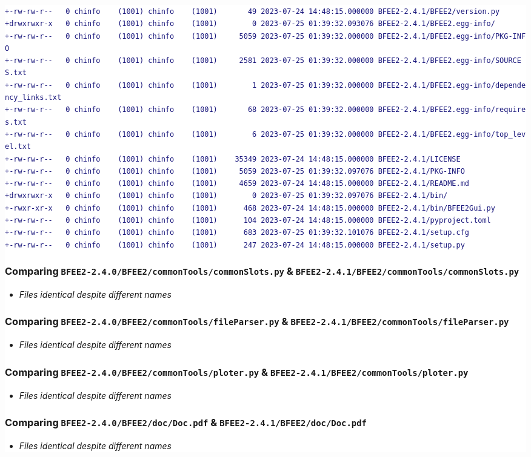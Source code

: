 ```diff
+-rw-rw-r--   0 chinfo    (1001) chinfo    (1001)       49 2023-07-24 14:48:15.000000 BFEE2-2.4.1/BFEE2/version.py
+drwxrwxr-x   0 chinfo    (1001) chinfo    (1001)        0 2023-07-25 01:39:32.093076 BFEE2-2.4.1/BFEE2.egg-info/
+-rw-rw-r--   0 chinfo    (1001) chinfo    (1001)     5059 2023-07-25 01:39:32.000000 BFEE2-2.4.1/BFEE2.egg-info/PKG-INFO
+-rw-rw-r--   0 chinfo    (1001) chinfo    (1001)     2581 2023-07-25 01:39:32.000000 BFEE2-2.4.1/BFEE2.egg-info/SOURCES.txt
+-rw-rw-r--   0 chinfo    (1001) chinfo    (1001)        1 2023-07-25 01:39:32.000000 BFEE2-2.4.1/BFEE2.egg-info/dependency_links.txt
+-rw-rw-r--   0 chinfo    (1001) chinfo    (1001)       68 2023-07-25 01:39:32.000000 BFEE2-2.4.1/BFEE2.egg-info/requires.txt
+-rw-rw-r--   0 chinfo    (1001) chinfo    (1001)        6 2023-07-25 01:39:32.000000 BFEE2-2.4.1/BFEE2.egg-info/top_level.txt
+-rw-rw-r--   0 chinfo    (1001) chinfo    (1001)    35349 2023-07-24 14:48:15.000000 BFEE2-2.4.1/LICENSE
+-rw-rw-r--   0 chinfo    (1001) chinfo    (1001)     5059 2023-07-25 01:39:32.097076 BFEE2-2.4.1/PKG-INFO
+-rw-rw-r--   0 chinfo    (1001) chinfo    (1001)     4659 2023-07-24 14:48:15.000000 BFEE2-2.4.1/README.md
+drwxrwxr-x   0 chinfo    (1001) chinfo    (1001)        0 2023-07-25 01:39:32.097076 BFEE2-2.4.1/bin/
+-rwxr-xr-x   0 chinfo    (1001) chinfo    (1001)      468 2023-07-24 14:48:15.000000 BFEE2-2.4.1/bin/BFEE2Gui.py
+-rw-rw-r--   0 chinfo    (1001) chinfo    (1001)      104 2023-07-24 14:48:15.000000 BFEE2-2.4.1/pyproject.toml
+-rw-rw-r--   0 chinfo    (1001) chinfo    (1001)      683 2023-07-25 01:39:32.101076 BFEE2-2.4.1/setup.cfg
+-rw-rw-r--   0 chinfo    (1001) chinfo    (1001)      247 2023-07-24 14:48:15.000000 BFEE2-2.4.1/setup.py
```

### Comparing `BFEE2-2.4.0/BFEE2/commonTools/commonSlots.py` & `BFEE2-2.4.1/BFEE2/commonTools/commonSlots.py`

 * *Files identical despite different names*

### Comparing `BFEE2-2.4.0/BFEE2/commonTools/fileParser.py` & `BFEE2-2.4.1/BFEE2/commonTools/fileParser.py`

 * *Files identical despite different names*

### Comparing `BFEE2-2.4.0/BFEE2/commonTools/ploter.py` & `BFEE2-2.4.1/BFEE2/commonTools/ploter.py`

 * *Files identical despite different names*

### Comparing `BFEE2-2.4.0/BFEE2/doc/Doc.pdf` & `BFEE2-2.4.1/BFEE2/doc/Doc.pdf`

 * *Files identical despite different names*
